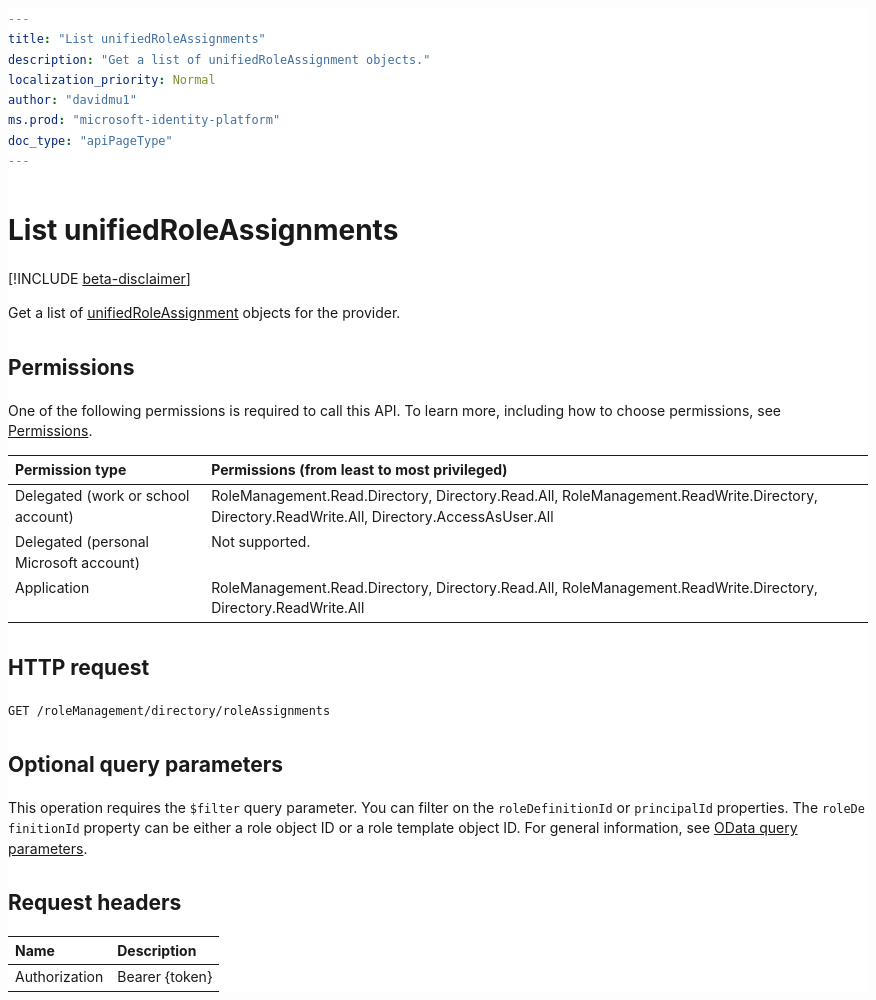 ```yaml
---
title: "List unifiedRoleAssignments"
description: "Get a list of unifiedRoleAssignment objects."
localization_priority: Normal
author: "davidmu1"
ms.prod: "microsoft-identity-platform"
doc_type: "apiPageType"
---
```


# List unifiedRoleAssignments

[!INCLUDE [beta-disclaimer](../../includes/beta-disclaimer.md)]

Get a list of [unifiedRoleAssignment](../resources/unifiedroleassignment.md) objects for the provider.

## Permissions

One of the following permissions is required to call this API. To learn more, including how to choose permissions, see [Permissions](/graph/permissions-reference).

|Permission type      | Permissions (from least to most privileged)              |
|:--------------------|:---------------------------------------------------------|
|Delegated (work or school account) | RoleManagement.Read.Directory, Directory.Read.All, RoleManagement.ReadWrite.Directory, Directory.ReadWrite.All, Directory.AccessAsUser.All    |
|Delegated (personal Microsoft account) | Not supported.    |
|Application | RoleManagement.Read.Directory, Directory.Read.All, RoleManagement.ReadWrite.Directory, Directory.ReadWrite.All |

## HTTP request



```http
GET /roleManagement/directory/roleAssignments
```

## Optional query parameters

This operation requires the `$filter` query parameter. You can filter on the `roleDefinitionId` or `principalId` properties. The `roleDefinitionId` property can be either a role object ID or a role template object ID. For general information, see [OData query parameters](/graph/query-parameters).

## Request headers

| Name      |Description|
|:----------|:----------|
| Authorization | Bearer {token} |
